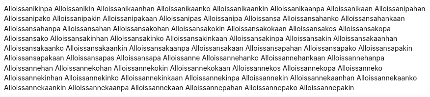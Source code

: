 Alloissanikinpa
Alloissanikin
Alloissanikaanhan
Alloissanikaanko
Alloissanikaankin
Alloissanikaanpa
Alloissanikaan
Alloissanipahan
Alloissanipako
Alloissanipakin
Alloissanipakaan
Alloissanipas
Alloissanipa
Alloissansa
Alloissansahanko
Alloissansahankaan
Alloissansahanpa
Alloissansahan
Alloissansakohan
Alloissansakokin
Alloissansakokaan
Alloissansakos
Alloissansakopa
Alloissansako
Alloissansakinhan
Alloissansakinko
Alloissansakinkaan
Alloissansakinpa
Alloissansakin
Alloissansakaanhan
Alloissansakaanko
Alloissansakaankin
Alloissansakaanpa
Alloissansakaan
Alloissansapahan
Alloissansapako
Alloissansapakin
Alloissansapakaan
Alloissansapas
Alloissansapa
Alloissanne
Alloissannehanko
Alloissannehankaan
Alloissannehanpa
Alloissannehan
Alloissannekohan
Alloissannekokin
Alloissannekokaan
Alloissannekos
Alloissannekopa
Alloissanneko
Alloissannekinhan
Alloissannekinko
Alloissannekinkaan
Alloissannekinpa
Alloissannekin
Alloissannekaanhan
Alloissannekaanko
Alloissannekaankin
Alloissannekaanpa
Alloissannekaan
Alloissannepahan
Alloissannepako
Alloissannepakin